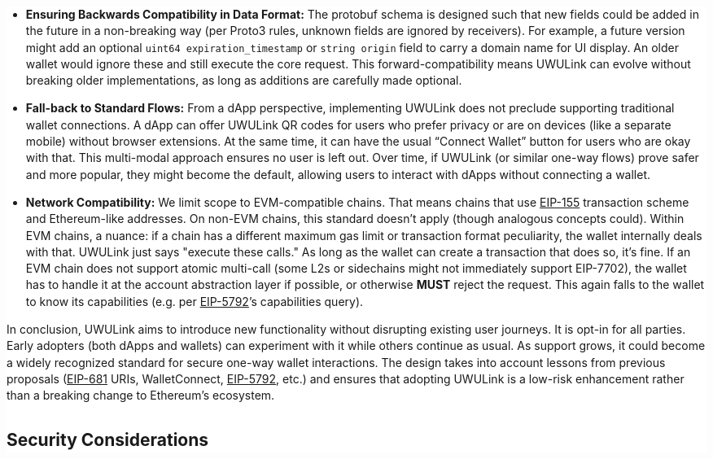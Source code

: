 
- **Ensuring Backwards Compatibility in Data Format:** The protobuf schema is designed such that new fields could be
  added in the future in a non-breaking way (per Proto3 rules, unknown fields are ignored by receivers). For example, a
  future version might add an optional `uint64 expiration_timestamp` or `string origin` field to carry a domain name for
  UI display. An older wallet would ignore these and still execute the core request. This forward-compatibility means
  UWULink can evolve without breaking older implementations, as long as additions are carefully made optional.

- **Fall-back to Standard Flows:** From a dApp perspective, implementing UWULink does not preclude supporting
  traditional wallet connections. A dApp can offer UWULink QR codes for users who prefer privacy or are on devices (like
  a separate mobile) without browser extensions. At the same time, it can have the usual “Connect Wallet” button for
  users who are okay with that. This multi-modal approach ensures no user is left out. Over time, if UWULink (or similar
  one-way flows) prove safer and more popular, they might become the default, allowing users to interact with dApps
  without connecting a wallet.

- **Network Compatibility:** We limit scope to EVM-compatible chains. That means chains that use [EIP-155] transaction
  scheme and Ethereum-like addresses. On non-EVM chains, this standard doesn’t apply (though analogous concepts could).
  Within EVM chains, a nuance: if a chain has a different maximum gas limit or transaction format peculiarity, the
  wallet internally deals with that. UWULink just says "execute these calls." As long as the wallet can create a
  transaction that does so, it’s fine. If an EVM chain does not support atomic multi-call (some L2s or sidechains might
  not immediately support EIP-7702), the wallet has to handle it at the account abstraction layer if possible, or
  otherwise **MUST** reject the request. This again falls to the wallet to know its capabilities (e.g. per [EIP-5792]’s
  capabilities query).

In conclusion, UWULink aims to introduce new functionality without disrupting existing user journeys. It is opt-in for
all parties. Early adopters (both dApps and wallets) can experiment with it while others continue as usual. As support
grows, it could become a widely recognized standard for secure one-way wallet interactions. The design takes into
account lessons from previous proposals ([EIP-681] URIs, WalletConnect, [EIP-5792], etc.) and ensures that adopting UWULink
is a low-risk enhancement rather than a breaking change to Ethereum’s ecosystem.



## Security Considerations


[EIP-155]: ./eip-155.md
[EIP-5792]: ./eip-5792.md
[EIP-7702]: ./eip-7702.md
[EIP-1193]: ./eip-1193.md
[EIP-1102]: ./eip-1102.md
[EIP-681]: ./eip-681.md
[ERC-1328]: ./eip-1328.md
[EIP-5792]: ./eip-5792.md
[EIP-831]: ./eip-831.md
[ERC-20]: ./eip-20.md